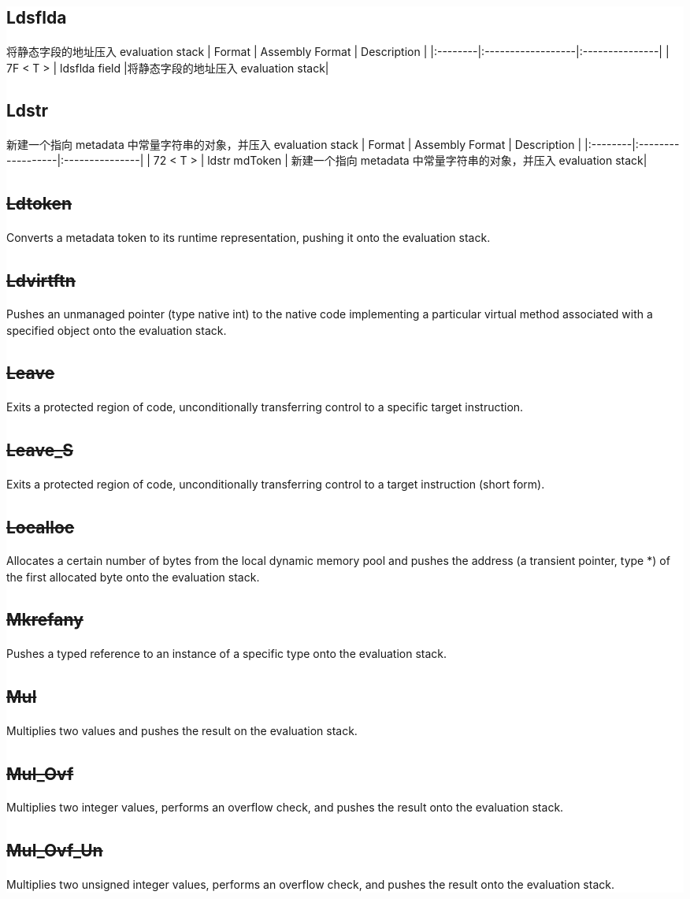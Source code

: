 ## Ldsflda
将静态字段的地址压入 evaluation stack
| Format |	Assembly Format |	Description |
|:--------|:------------------|:---------------|
| 7F < T > |	ldsflda field |将静态字段的地址压入 evaluation stack|

## Ldstr
新建一个指向 metadata 中常量字符串的对象，并压入 evaluation stack
| Format |	Assembly Format |	Description |
|:--------|:------------------|:---------------|
| 72 < T > |	ldstr mdToken |	新建一个指向 metadata 中常量字符串的对象，并压入 evaluation stack|

## ~~Ldtoken~~
Converts a metadata token to its runtime representation, pushing it onto the evaluation stack.

## ~~Ldvirtftn~~
Pushes an unmanaged pointer (type native int) to the native code implementing a particular virtual method associated with a specified object onto the evaluation stack.

## ~~Leave~~
Exits a protected region of code, unconditionally transferring control to a specific target instruction.

## ~~Leave_S~~
Exits a protected region of code, unconditionally transferring control to a target instruction (short form).

## ~~Localloc~~
Allocates a certain number of bytes from the local dynamic memory pool and pushes the address (a transient pointer, type *) of the first allocated byte onto the evaluation stack.

## ~~Mkrefany~~
Pushes a typed reference to an instance of a specific type onto the evaluation stack.

## ~~Mul~~
Multiplies two values and pushes the result on the evaluation stack.

## ~~Mul_Ovf~~
Multiplies two integer values, performs an overflow check, and pushes the result onto the evaluation stack.

## ~~Mul_Ovf_Un~~
Multiplies two unsigned integer values, performs an overflow check, and pushes the result onto the evaluation stack.
